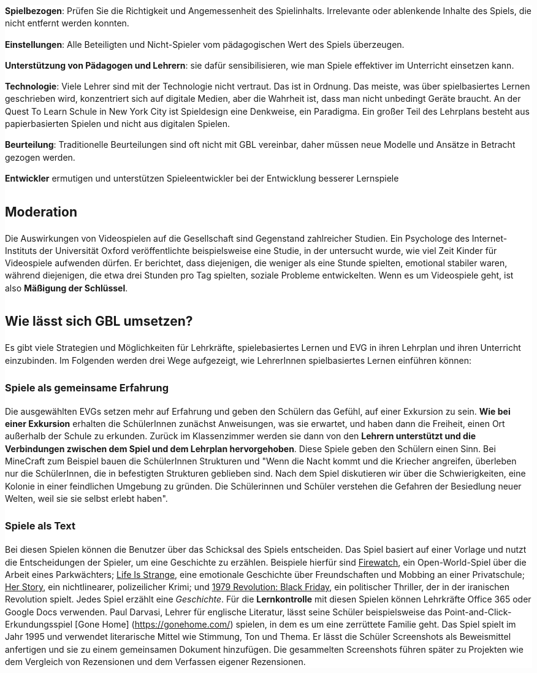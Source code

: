 **Spielbezogen**: Prüfen Sie die Richtigkeit und Angemessenheit des Spielinhalts. Irrelevante oder ablenkende Inhalte des Spiels, die nicht entfernt werden konnten.

**Einstellungen**: Alle Beteiligten und Nicht-Spieler vom pädagogischen Wert des Spiels überzeugen.

**Unterstützung von Pädagogen und Lehrern**: sie dafür sensibilisieren, wie man Spiele effektiver im Unterricht einsetzen kann.

**Technologie**: Viele Lehrer sind mit der Technologie nicht vertraut. Das ist in Ordnung. Das meiste, was über spielbasiertes Lernen geschrieben wird, konzentriert sich auf digitale Medien, aber die Wahrheit ist, dass man nicht unbedingt Geräte braucht. An der Quest To Learn Schule in New York City ist Spieldesign eine Denkweise, ein Paradigma. Ein großer Teil des Lehrplans besteht aus papierbasierten Spielen und nicht aus digitalen Spielen. 

**Beurteilung**: Traditionelle Beurteilungen sind oft nicht mit GBL vereinbar, daher müssen neue Modelle und Ansätze in Betracht gezogen werden.

**Entwickler** ermutigen und unterstützen Spieleentwickler bei der Entwicklung besserer Lernspiele

## Moderation
Die Auswirkungen von Videospielen auf die Gesellschaft sind Gegenstand zahlreicher Studien. Ein Psychologe des Internet-Instituts der Universität Oxford veröffentlichte beispielsweise eine Studie, in der untersucht wurde, wie viel Zeit Kinder für Videospiele aufwenden dürfen. Er berichtet, dass diejenigen, die weniger als eine Stunde spielten, emotional stabiler waren, während diejenigen, die etwa drei Stunden pro Tag spielten, soziale Probleme entwickelten. Wenn es um Videospiele geht, ist also **Mäßigung der Schlüssel**. 

## Wie lässt sich GBL umsetzen?
Es gibt viele Strategien und Möglichkeiten für Lehrkräfte, spielebasiertes Lernen und EVG in ihren Lehrplan und ihren Unterricht einzubinden. Im Folgenden werden drei Wege aufgezeigt, wie LehrerInnen spielbasiertes Lernen einführen können:

### Spiele als gemeinsame Erfahrung
Die ausgewählten EVGs setzen mehr auf Erfahrung und geben den Schülern das Gefühl, auf einer Exkursion zu sein. **Wie bei einer Exkursion** erhalten die SchülerInnen zunächst Anweisungen, was sie erwartet, und haben dann die Freiheit, einen Ort außerhalb der Schule zu erkunden. Zurück im Klassenzimmer werden sie dann von den **Lehrern unterstützt und die Verbindungen zwischen dem Spiel und dem Lehrplan hervorgehoben**. Diese Spiele geben den Schülern einen Sinn.
Bei MineCraft zum Beispiel bauen die SchülerInnen Strukturen und "Wenn die Nacht kommt und die Kriecher angreifen, überleben nur die SchülerInnen, die in befestigten Strukturen geblieben sind. Nach dem Spiel diskutieren wir über die Schwierigkeiten, eine Kolonie in einer feindlichen Umgebung zu gründen. Die Schülerinnen und Schüler verstehen die Gefahren der Besiedlung neuer Welten, weil sie sie selbst erlebt haben".

### Spiele als Text
Bei diesen Spielen können die Benutzer über das Schicksal des Spiels entscheiden. Das Spiel basiert auf einer Vorlage und nutzt die Entscheidungen der Spieler, um eine Geschichte zu erzählen. Beispiele hierfür sind [Firewatch](http://www.firewatchgame.com/), ein Open-World-Spiel über die Arbeit eines Parkwächters; [Life Is Strange](https://lifeisstrange.square-enix-games.com/en-gb/), eine emotionale Geschichte über Freundschaften und Mobbing an einer Privatschule; [Her Story](https://www.herstorygame.com/), ein nichtlinearer, polizeilicher Krimi; und [1979 Revolution: Black Friday](https://www.gamesforchange.org/games/1979-revolution-black-friday/), ein politischer Thriller, der in der iranischen Revolution spielt.
Jedes Spiel erzählt eine *Geschichte*.
Für die **Lernkontrolle** mit diesen Spielen können Lehrkräfte Office 365 oder Google Docs verwenden. Paul Darvasi, Lehrer für englische Literatur, lässt seine Schüler beispielsweise das Point-and-Click-Erkundungsspiel [Gone Home] (https://gonehome.com/) spielen, in dem es um eine zerrüttete Familie geht. Das Spiel spielt im Jahr 1995 und verwendet literarische Mittel wie Stimmung, Ton und Thema. Er lässt die Schüler Screenshots als Beweismittel anfertigen und sie zu einem gemeinsamen Dokument hinzufügen. Die gesammelten Screenshots führen später zu Projekten wie dem Vergleich von Rezensionen und dem Verfassen eigener Rezensionen.
